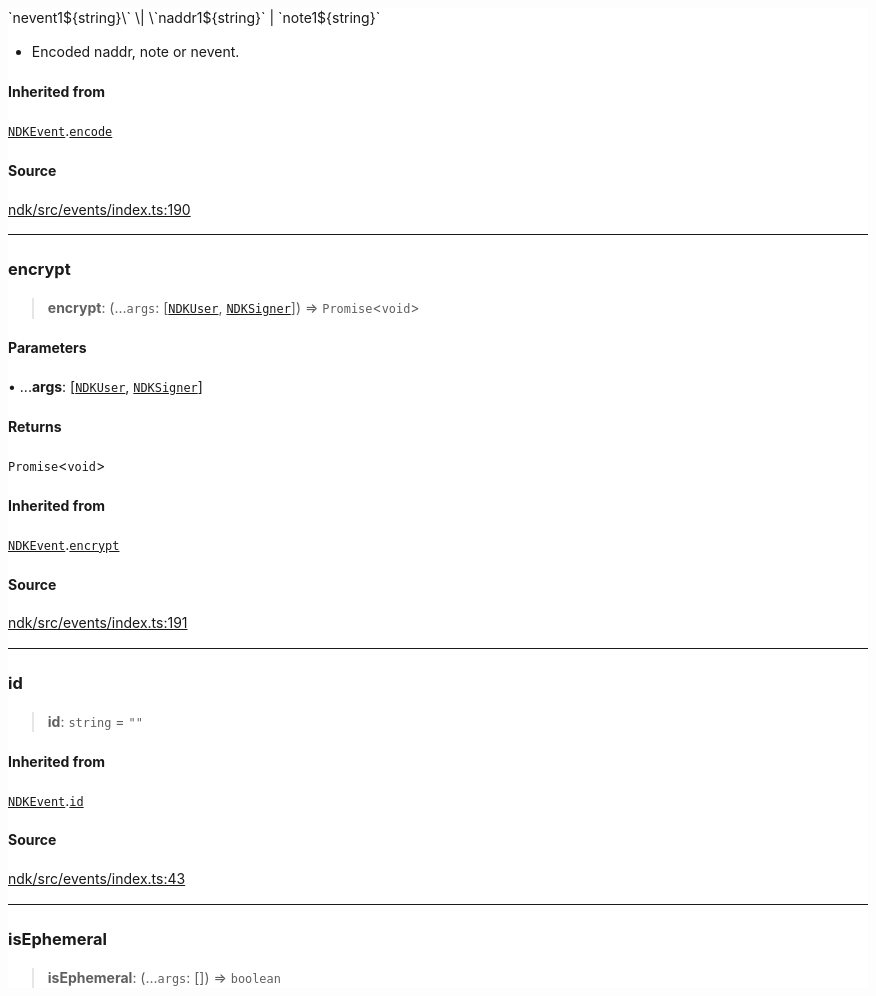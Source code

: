 \`nevent1${string}\` \| \`naddr1${string}\` \| \`note1${string}\`

- Encoded naddr, note or nevent.

#### Inherited from

[`NDKEvent`](NDKEvent.md).[`encode`](NDKEvent.md#encode)

#### Source

[ndk/src/events/index.ts:190](https://github.com/nostr-dev-kit/ndk/blob/d04eef3/ndk/src/events/index.ts#L190)

***

### encrypt

> **encrypt**: (...`args`: [[`NDKUser`](NDKUser.md), [`NDKSigner`](../interfaces/NDKSigner.md)]) => `Promise`\<`void`\>

#### Parameters

• ...**args**: [[`NDKUser`](NDKUser.md), [`NDKSigner`](../interfaces/NDKSigner.md)]

#### Returns

`Promise`\<`void`\>

#### Inherited from

[`NDKEvent`](NDKEvent.md).[`encrypt`](NDKEvent.md#encrypt)

#### Source

[ndk/src/events/index.ts:191](https://github.com/nostr-dev-kit/ndk/blob/d04eef3/ndk/src/events/index.ts#L191)

***

### id

> **id**: `string` = `""`

#### Inherited from

[`NDKEvent`](NDKEvent.md).[`id`](NDKEvent.md#id)

#### Source

[ndk/src/events/index.ts:43](https://github.com/nostr-dev-kit/ndk/blob/d04eef3/ndk/src/events/index.ts#L43)

***

### isEphemeral

> **isEphemeral**: (...`args`: []) => `boolean`
